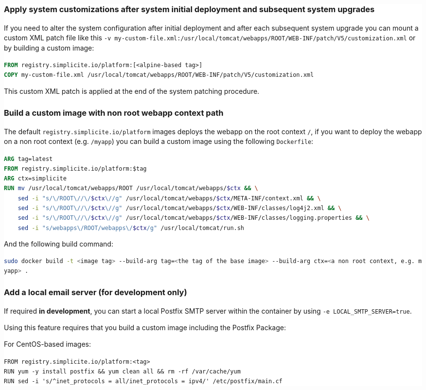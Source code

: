 ### Apply system customizations after system initial deployment and subsequent system upgrades <span id="systemcustomization"></span>

If you need to alter the system configuration after initial deployment and after each subsequent system upgrade you can
mount a custom XML patch file like this `-v my-custom-file.xml:/usr/local/tomcat/webapps/ROOT/WEB-INF/patch/V5/customization.xml`
or by building a custom image:

```dockerfile
FROM registry.simplicite.io/platform:[<alpine-based tag>]
COPY my-custom-file.xml /usr/local/tomcat/webapps/ROOT/WEB-INF/patch/V5/customization.xml
```

This custom XML patch is applied at the end of the system patching procedure.

### Build a custom image with non root webapp context path <span id="nonrootimage"></span>

The default `registry.simplicite.io/platform` images deploys the webapp on the root context `/`, if you want to deploy the webapp on a non root context (e.g. `/myapp`)
you can build a custom image using the following `Dockerfile`:

```Dockerfile
ARG tag=latest
FROM registry.simplicite.io/platform:$tag
ARG ctx=simplicite
RUN mv /usr/local/tomcat/webapps/ROOT /usr/local/tomcat/webapps/$ctx && \
    sed -i "s/\/ROOT\//\/$ctx\//g" /usr/local/tomcat/webapps/$ctx/META-INF/context.xml && \
    sed -i "s/\/ROOT\//\/$ctx\//g" /usr/local/tomcat/webapps/$ctx/WEB-INF/classes/log4j2.xml && \
    sed -i "s/\/ROOT\//\/$ctx\//g" /usr/local/tomcat/webapps/$ctx/WEB-INF/classes/logging.properties && \
    sed -i "s/webapps\/ROOT/webapps\/$ctx/g" /usr/local/tomcat/run.sh
```

And the following build command:

```bash
sudo docker build -t <image tag> --build-arg tag=<the tag of the base image> --build-arg ctx=<a non root context, e.g. myapp> .
```

### Add a local email server (for development only) <span id="smtpserver"></span>

If required **in development**, you can start a local Postfix SMTP server within the container by using `-e LOCAL_SMTP_SERVER=true`.

Using this feature requires that you build a custom image including the Postfix Package:

For CentOS-based images:

```text
FROM registry.simplicite.io/platform:<tag>
RUN yum -y install postfix && yum clean all && rm -rf /var/cache/yum
RUN sed -i 's/^inet_protocols = all/inet_protocols = ipv4/' /etc/postfix/main.cf
```
